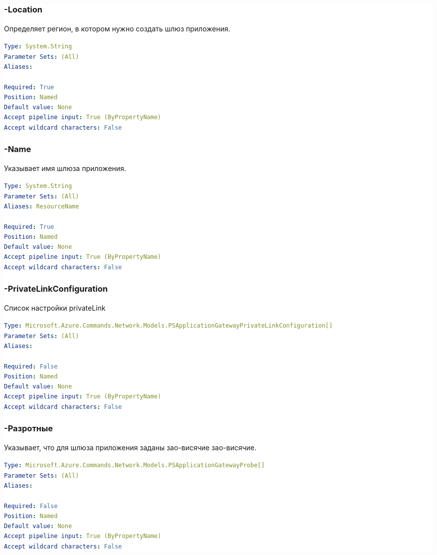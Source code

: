 ### -Location
Определяет регион, в котором нужно создать шлюз приложения.

```yaml
Type: System.String
Parameter Sets: (All)
Aliases:

Required: True
Position: Named
Default value: None
Accept pipeline input: True (ByPropertyName)
Accept wildcard characters: False
```

### -Name
Указывает имя шлюза приложения.

```yaml
Type: System.String
Parameter Sets: (All)
Aliases: ResourceName

Required: True
Position: Named
Default value: None
Accept pipeline input: True (ByPropertyName)
Accept wildcard characters: False
```

### -PrivateLinkConfiguration
Список настройки privateLink

```yaml
Type: Microsoft.Azure.Commands.Network.Models.PSApplicationGatewayPrivateLinkConfiguration[]
Parameter Sets: (All)
Aliases:

Required: False
Position: Named
Default value: None
Accept pipeline input: True (ByPropertyName)
Accept wildcard characters: False
```

### -Разротные
Указывает, что для шлюза приложения заданы зао-висячие зао-висячие.

```yaml
Type: Microsoft.Azure.Commands.Network.Models.PSApplicationGatewayProbe[]
Parameter Sets: (All)
Aliases:

Required: False
Position: Named
Default value: None
Accept pipeline input: True (ByPropertyName)
Accept wildcard characters: False
```
